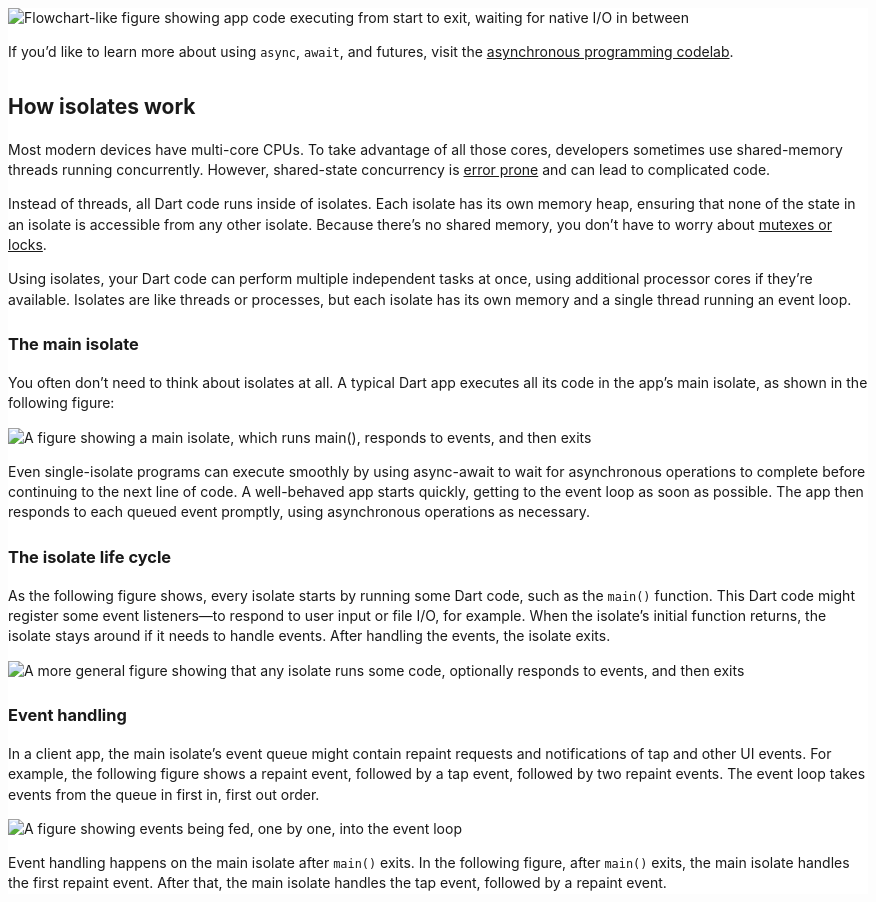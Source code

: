 ![Flowchart-like figure showing app code executing from start to exit, waiting for native I/O in between](https://dart.dev/guides/language/concurrency/images/basics-await.png)

If you’d like to learn more about using `async`, `await`, and futures, visit the [asynchronous programming codelab](https://dart.dev/codelabs/async-await).

## How isolates work

Most modern devices have multi-core CPUs. To take advantage of all those cores, developers sometimes use shared-memory threads running concurrently. However, shared-state concurrency is [error prone](https://en.wikipedia.org/wiki/Race_condition#In_software) and can lead to complicated code.

Instead of threads, all Dart code runs inside of isolates. Each isolate has its own memory heap, ensuring that none of the state in an isolate is accessible from any other isolate. Because there’s no shared memory, you don’t have to worry about [mutexes or locks](https://en.wikipedia.org/wiki/Lock_(computer_science)).

Using isolates, your Dart code can perform multiple independent tasks at once, using additional processor cores if they’re available. Isolates are like threads or processes, but each isolate has its own memory and a single thread running an event loop.

### The main isolate

You often don’t need to think about isolates at all. A typical Dart app executes all its code in the app’s main isolate, as shown in the following figure:

![A figure showing a main isolate, which runs `main()`, responds to events, and then exits](https://dart.dev/guides/language/concurrency/images/basics-main-isolate.png)

Even single-isolate programs can execute smoothly by using async-await to wait for asynchronous operations to complete before continuing to the next line of code. A well-behaved app starts quickly, getting to the event loop as soon as possible. The app then responds to each queued event promptly, using asynchronous operations as necessary.

### The isolate life cycle

As the following figure shows, every isolate starts by running some Dart code, such as the `main()` function. This Dart code might register some event listeners—to  respond to user input or file I/O, for example. When the isolate’s initial function returns, the isolate stays around if it needs to handle events. After handling the events, the isolate exits.

![A more general figure showing that any isolate runs some code, optionally responds to events, and then exits](https://dart.dev/guides/language/concurrency/images/basics-isolate.png)

### Event handling

In a client app, the main isolate’s event queue might contain repaint requests and notifications of tap and other UI events. For example, the following figure shows a repaint event, followed by a tap event, followed by two repaint events. The event loop takes events from the queue in first in, first out order.

![A figure showing events being fed, one by one, into the event loop](https://dart.dev/guides/language/concurrency/images/event-loop.png)

Event handling happens on the main isolate after `main()` exits. In the following figure, after `main()` exits, the main isolate handles the first repaint event. After that, the main isolate handles the tap event, followed by a repaint event.
